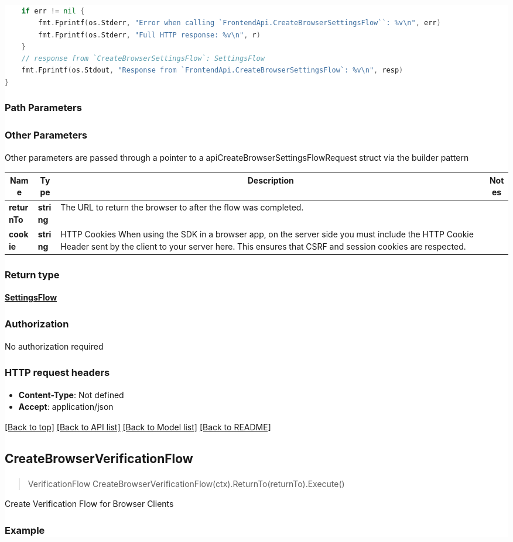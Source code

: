 ```go
    if err != nil {
        fmt.Fprintf(os.Stderr, "Error when calling `FrontendApi.CreateBrowserSettingsFlow``: %v\n", err)
        fmt.Fprintf(os.Stderr, "Full HTTP response: %v\n", r)
    }
    // response from `CreateBrowserSettingsFlow`: SettingsFlow
    fmt.Fprintf(os.Stdout, "Response from `FrontendApi.CreateBrowserSettingsFlow`: %v\n", resp)
}
```

### Path Parameters



### Other Parameters

Other parameters are passed through a pointer to a apiCreateBrowserSettingsFlowRequest struct via the builder pattern


Name | Type | Description  | Notes
------------- | ------------- | ------------- | -------------
 **returnTo** | **string** | The URL to return the browser to after the flow was completed. | 
 **cookie** | **string** | HTTP Cookies  When using the SDK in a browser app, on the server side you must include the HTTP Cookie Header sent by the client to your server here. This ensures that CSRF and session cookies are respected. | 

### Return type

[**SettingsFlow**](SettingsFlow.md)

### Authorization

No authorization required

### HTTP request headers

- **Content-Type**: Not defined
- **Accept**: application/json

[[Back to top]](#) [[Back to API list]](../README.md#documentation-for-api-endpoints)
[[Back to Model list]](../README.md#documentation-for-models)
[[Back to README]](../README.md)


## CreateBrowserVerificationFlow

> VerificationFlow CreateBrowserVerificationFlow(ctx).ReturnTo(returnTo).Execute()

Create Verification Flow for Browser Clients



### Example
